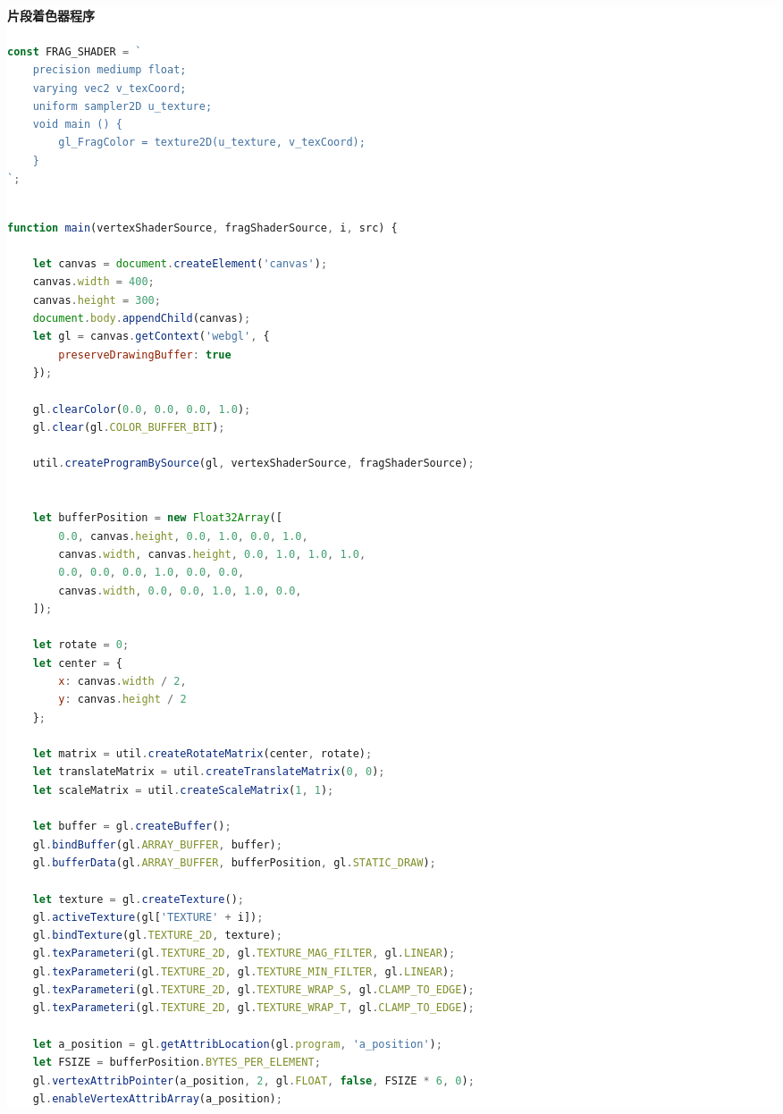 #### 片段着色器程序
```js
const FRAG_SHADER = `
    precision mediump float;
    varying vec2 v_texCoord;
    uniform sampler2D u_texture;
    void main () {
        gl_FragColor = texture2D(u_texture, v_texCoord);
    }
`;

```

```js

function main(vertexShaderSource, fragShaderSource, i, src) {

    let canvas = document.createElement('canvas');
    canvas.width = 400;
    canvas.height = 300;
    document.body.appendChild(canvas);
    let gl = canvas.getContext('webgl', {
        preserveDrawingBuffer: true
    });

    gl.clearColor(0.0, 0.0, 0.0, 1.0);
    gl.clear(gl.COLOR_BUFFER_BIT);

    util.createProgramBySource(gl, vertexShaderSource, fragShaderSource);


    let bufferPosition = new Float32Array([
        0.0, canvas.height, 0.0, 1.0, 0.0, 1.0,
        canvas.width, canvas.height, 0.0, 1.0, 1.0, 1.0,
        0.0, 0.0, 0.0, 1.0, 0.0, 0.0,
        canvas.width, 0.0, 0.0, 1.0, 1.0, 0.0,
    ]);

    let rotate = 0;
    let center = {
        x: canvas.width / 2,
        y: canvas.height / 2
    };

    let matrix = util.createRotateMatrix(center, rotate);
    let translateMatrix = util.createTranslateMatrix(0, 0);
    let scaleMatrix = util.createScaleMatrix(1, 1);

    let buffer = gl.createBuffer();
    gl.bindBuffer(gl.ARRAY_BUFFER, buffer);
    gl.bufferData(gl.ARRAY_BUFFER, bufferPosition, gl.STATIC_DRAW);

    let texture = gl.createTexture();
    gl.activeTexture(gl['TEXTURE' + i]);
    gl.bindTexture(gl.TEXTURE_2D, texture);
    gl.texParameteri(gl.TEXTURE_2D, gl.TEXTURE_MAG_FILTER, gl.LINEAR);
    gl.texParameteri(gl.TEXTURE_2D, gl.TEXTURE_MIN_FILTER, gl.LINEAR);
    gl.texParameteri(gl.TEXTURE_2D, gl.TEXTURE_WRAP_S, gl.CLAMP_TO_EDGE);
    gl.texParameteri(gl.TEXTURE_2D, gl.TEXTURE_WRAP_T, gl.CLAMP_TO_EDGE);

    let a_position = gl.getAttribLocation(gl.program, 'a_position');
    let FSIZE = bufferPosition.BYTES_PER_ELEMENT;
    gl.vertexAttribPointer(a_position, 2, gl.FLOAT, false, FSIZE * 6, 0);
    gl.enableVertexAttribArray(a_position);
```